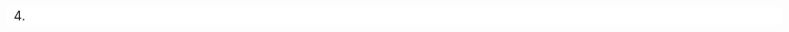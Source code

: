 4. <title> - это элемент, содержащий заголовок страницы, который будет отображаться во вкладке браузера.

5. <body> - это элемент, содержащий все содержимое страницы, такое как текст, изображения, видео, формы и другие элементы.

6. <header> - это элемент, содержащий заголовок страницы, может содержать логотип, название сайта и другие элементы.

7. <nav> - это элемент, содержащий навигационное меню, которое поможет пользователям перемещаться по сайту.

8. <main> - это элемент, содержащий основное содержимое страницы.

9. <section> - это элемент, содержащий логически связанный блок контента, такой как новости, статьи или блоги.

10. <article> - это элемент, содержащий самостоятельный контент, такой как статьи, блоги, новости или комментарии.

11. <aside> - это элемент, содержащий дополнительную информацию, которая может быть связана с основным содержимым страницы.

12. <footer> - это элемент, содержащий информацию о авторах, копирайт или другую дополнительную информацию.

Структура документа HTML включает в себя теги, которые окружают содержимое и придают ему определенное техническое значение. Каждый элемент обозначается в исходном документе начальным (открывающим) и конечным (закрывающим) тегом (за редким исключением). Начальный тег показывает, где начинается элемент, конечный — где заканчивается.

Структура HTML-документа
Язык HTML следует правилам, которые содержатся в файле объявления типа документа (Document Type Definition, или DTD). DTD представляет собой XML-документ, определяющий, какие элементы, атрибуты и их значения действительны для конкретного типа HTML. Для каждой версии HTML есть свой DTD.

DOCTYPE отвечает за корректное отображение веб-страницы браузером. DOCTYPE определяет не только версию HTML (например, html), но и соответствующий DTD-файл в Интернете.

Элементы, находящиеся внутри элемента <html>, образуют дерево документа, так называемую объектную модель документа, DOM (document object model). При этом элемент <html> является корневым элементом.
1.1. Элемент <html>
1.2. Элемент <head>
1.2.1. Элемент <title>
1.2.2. Элемент <meta>
1.2.3. Элемент <style>
1.2.4. Элемент <link>
1.2.5. Элемент <script>
1.3. Элемент <body>

1.1. Элемент <html>
Является корневым элементом документа. Все остальные элементы содержатся внутри <html>...</html>. Все, что находится за пределами элемента, не воспринимается браузером как HTML-код и никак им не обрабатывается.

1.2. Элемент <head>
Раздел <head>...</head> содержит техническую информацию о странице: заголовок, описание, ключевые слова для поисковых машин, кодировку и т.д. Введенная в нем информация не отображается в окне браузера, однако содержит данные, которые указывают браузеру, как следует обрабатывать страницу.
